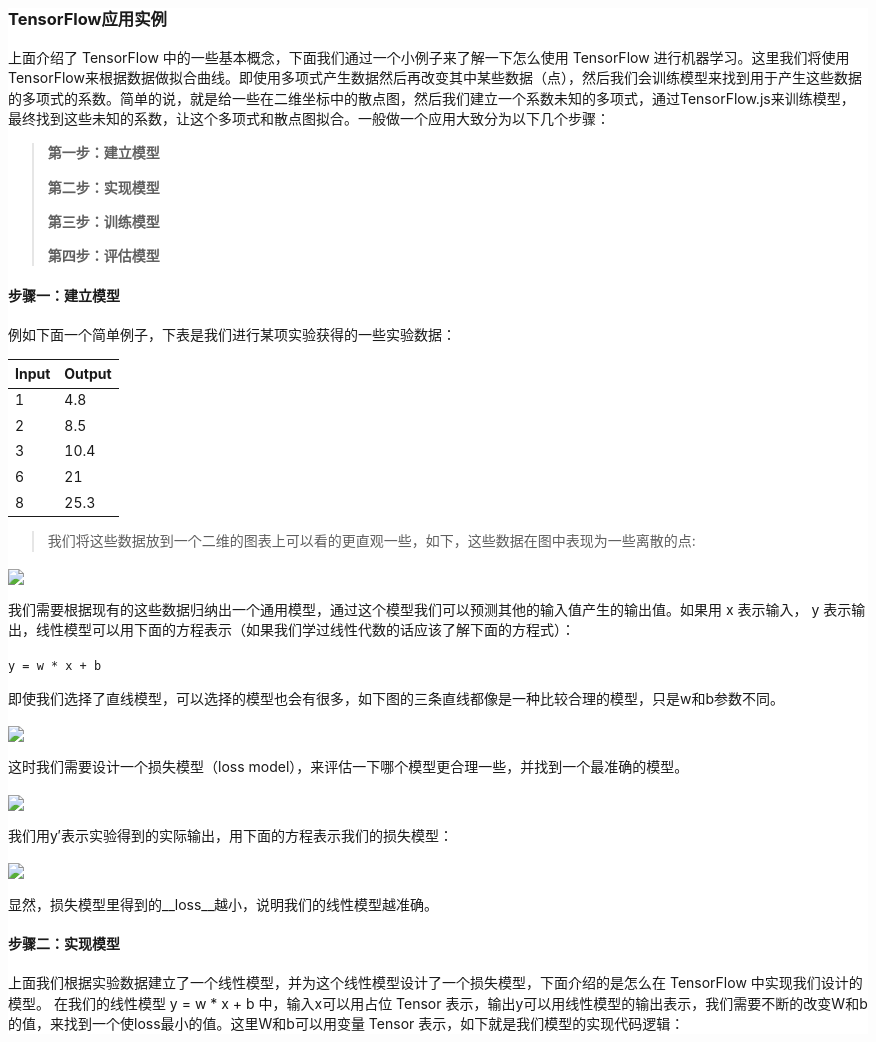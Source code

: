 ### TensorFlow应用实例

上面介绍了 TensorFlow 中的一些基本概念，下面我们通过一个小例子来了解一下怎么使用 TensorFlow 进行机器学习。这里我们将使用TensorFlow来根据数据做拟合曲线。即使用多项式产生数据然后再改变其中某些数据（点），然后我们会训练模型来找到用于产生这些数据的多项式的系数。简单的说，就是给一些在二维坐标中的散点图，然后我们建立一个系数未知的多项式，通过TensorFlow.js来训练模型，最终找到这些未知的系数，让这个多项式和散点图拟合。一般做一个应用大致分为以下几个步骤：

> __第一步：建立模型__
> 
> __第二步：实现模型__
>
> __第三步：训练模型__
>
> __第四步：评估模型__

#### 步骤一：建立模型

例如下面一个简单例子，下表是我们进行某项实验获得的一些实验数据：

Input | Output
----- | ------
1 | 4.8
2 | 8.5
3 | 10.4
6 | 21
8 | 25.3

> 我们将这些数据放到一个二维的图表上可以看的更直观一些，如下，这些数据在图中表现为一些离散的点:

<img src="https://p0.meituan.net/travelcube/7c3cdfd66bf8ab3059528abfe3f45b0941469.jpg" width="400" align=center />

我们需要根据现有的这些数据归纳出一个通用模型，通过这个模型我们可以预测其他的输入值产生的输出值。如果用 x 表示输入， y 表示输出，线性模型可以用下面的方程表示（如果我们学过线性代数的话应该了解下面的方程式）： 
```
y = w * x + b
```
即使我们选择了直线模型，可以选择的模型也会有很多，如下图的三条直线都像是一种比较合理的模型，只是w和b参数不同。

<img src="https://p1.meituan.net/travelcube/dd3a32d7e8f93073e098d3e85ad4c63360212.jpg" width="400" align=center />


这时我们需要设计一个损失模型（loss model），来评估一下哪个模型更合理一些，并找到一个最准确的模型。 

<img src="https://p1.meituan.net/travelcube/eed9035c5beacb13549c65dff57ec83844477.jpg" width="400" align=center />

我们用y′表示实验得到的实际输出，用下面的方程表示我们的损失模型：

<img src="https://p0.meituan.net/travelcube/5c2959824e7f607f9220f256660501566142.jpg" width="200" align=center />

显然，损失模型里得到的__loss__越小，说明我们的线性模型越准确。

#### 步骤二：实现模型

上面我们根据实验数据建立了一个线性模型，并为这个线性模型设计了一个损失模型，下面介绍的是怎么在 TensorFlow 中实现我们设计的模型。 
在我们的线性模型 y = w * x + b 中，输入x可以用占位 Tensor 表示，输出y可以用线性模型的输出表示，我们需要不断的改变W和b的值，来找到一个使loss最小的值。这里W和b可以用变量 Tensor 表示，如下就是我们模型的实现代码逻辑：
